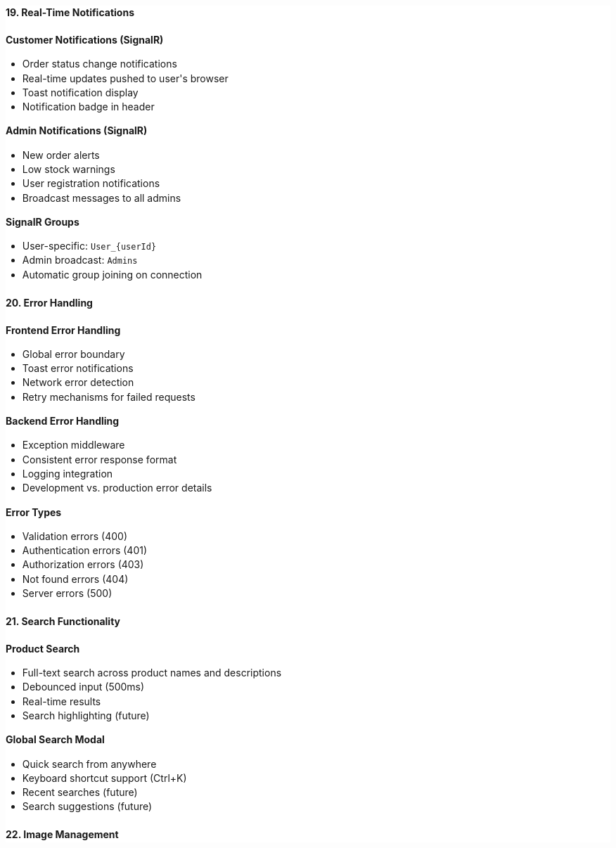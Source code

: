 #### 19. Real-Time Notifications

**Customer Notifications (SignalR)**
- Order status change notifications
- Real-time updates pushed to user's browser
- Toast notification display
- Notification badge in header

**Admin Notifications (SignalR)**
- New order alerts
- Low stock warnings
- User registration notifications
- Broadcast messages to all admins

**SignalR Groups**
- User-specific: `User_{userId}`
- Admin broadcast: `Admins`
- Automatic group joining on connection

#### 20. Error Handling

**Frontend Error Handling**
- Global error boundary
- Toast error notifications
- Network error detection
- Retry mechanisms for failed requests

**Backend Error Handling**
- Exception middleware
- Consistent error response format
- Logging integration
- Development vs. production error details

**Error Types**
- Validation errors (400)
- Authentication errors (401)
- Authorization errors (403)
- Not found errors (404)
- Server errors (500)

#### 21. Search Functionality

**Product Search**
- Full-text search across product names and descriptions
- Debounced input (500ms)
- Real-time results
- Search highlighting (future)

**Global Search Modal**
- Quick search from anywhere
- Keyboard shortcut support (Ctrl+K)
- Recent searches (future)
- Search suggestions (future)

#### 22. Image Management
